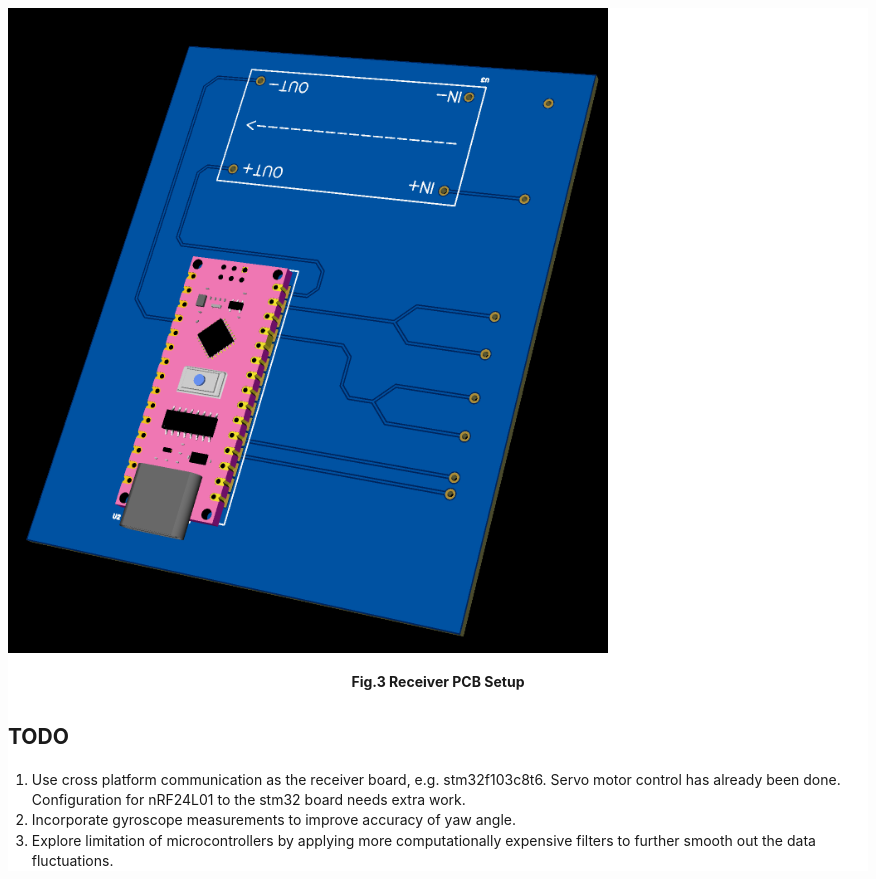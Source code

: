   <img src="/assets/Receiver.png" alt="Fig.3 Receiverer PCB Setup" width="600">
</p>
<p align="center"><strong>Fig.3 Receiver PCB Setup</strong></p>


## TODO

1. Use cross platform communication as the receiver board, e.g. stm32f103c8t6. Servo motor control has already been done. Configuration for nRF24L01 to the stm32 board needs extra work.
2. Incorporate gyroscope measurements to improve accuracy of yaw angle.
3. Explore limitation of microcontrollers by applying more computationally expensive filters to further smooth out the data fluctuations.
